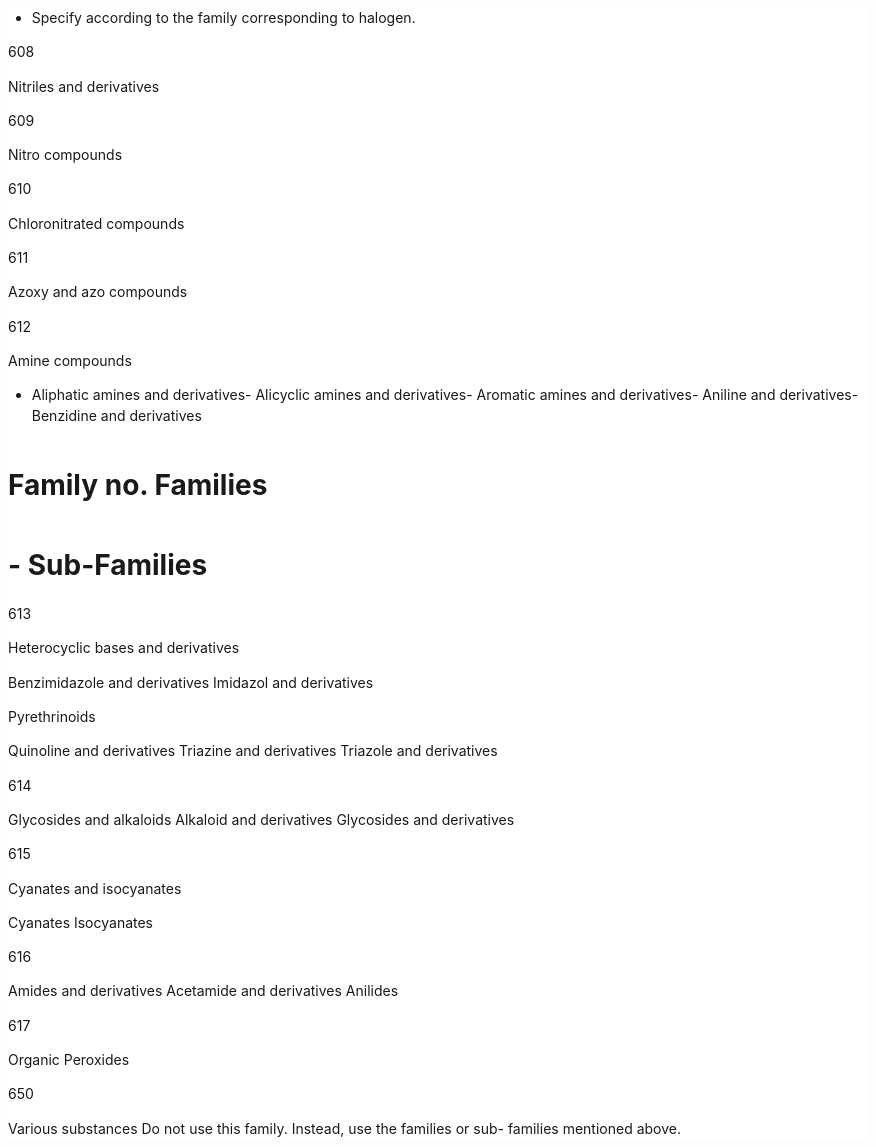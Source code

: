 * Specify according to the family corresponding to halogen.

608

Nitriles and derivatives

609

Nitro compounds

610

Chloronitrated compounds

611

Azoxy and azo compounds

612

Amine compounds

- Aliphatic amines and derivatives- Alicyclic amines and derivatives- Aromatic amines and derivatives- Aniline and derivatives- Benzidine and derivatives

# Family no. Families

# - Sub-Families

613

Heterocyclic bases and derivatives

Benzimidazole and derivatives Imidazol and derivatives

Pyrethrinoids

Quinoline and derivatives Triazine and derivatives Triazole and derivatives

614

Glycosides and alkaloids Alkaloid and derivatives Glycosides and derivatives

615

Cyanates and isocyanates

Cyanates Isocyanates

616

Amides and derivatives Acetamide and derivatives Anilides

617

Organic Peroxides

650

Various substances Do not use this family. Instead, use the families or sub- families mentioned above.
